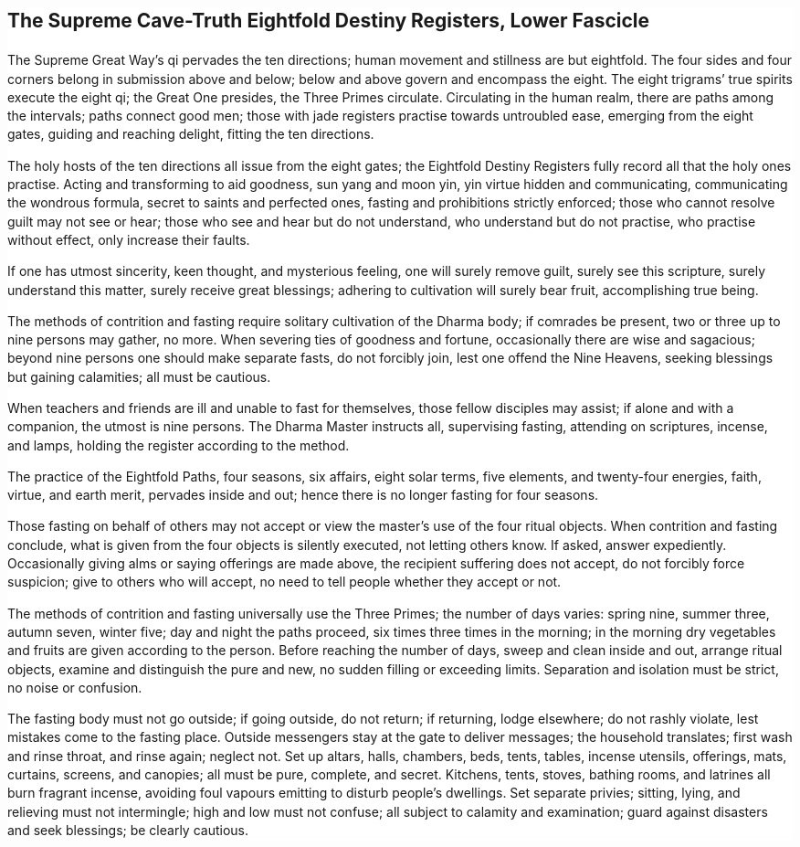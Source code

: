 ## The Supreme Cave-Truth Eightfold Destiny Registers, Lower Fascicle

The Supreme Great Way’s qi pervades the ten directions; human movement and stillness are but eightfold. The four sides and four corners belong in submission above and below; below and above govern and encompass the eight. The eight trigrams’ true spirits execute the eight qi; the Great One presides, the Three Primes circulate. Circulating in the human realm, there are paths among the intervals; paths connect good men; those with jade registers practise towards untroubled ease, emerging from the eight gates, guiding and reaching delight, fitting the ten directions.

The holy hosts of the ten directions all issue from the eight gates; the Eightfold Destiny Registers fully record all that the holy ones practise. Acting and transforming to aid goodness, sun yang and moon yin, yin virtue hidden and communicating, communicating the wondrous formula, secret to saints and perfected ones, fasting and prohibitions strictly enforced; those who cannot resolve guilt may not see or hear; those who see and hear but do not understand, who understand but do not practise, who practise without effect, only increase their faults.

If one has utmost sincerity, keen thought, and mysterious feeling, one will surely remove guilt, surely see this scripture, surely understand this matter, surely receive great blessings; adhering to cultivation will surely bear fruit, accomplishing true being.

The methods of contrition and fasting require solitary cultivation of the Dharma body; if comrades be present, two or three up to nine persons may gather, no more. When severing ties of goodness and fortune, occasionally there are wise and sagacious; beyond nine persons one should make separate fasts, do not forcibly join, lest one offend the Nine Heavens, seeking blessings but gaining calamities; all must be cautious.

When teachers and friends are ill and unable to fast for themselves, those fellow disciples may assist; if alone and with a companion, the utmost is nine persons. The Dharma Master instructs all, supervising fasting, attending on scriptures, incense, and lamps, holding the register according to the method.

The practice of the Eightfold Paths, four seasons, six affairs, eight solar terms, five elements, and twenty-four energies, faith, virtue, and earth merit, pervades inside and out; hence there is no longer fasting for four seasons.

Those fasting on behalf of others may not accept or view the master’s use of the four ritual objects. When contrition and fasting conclude, what is given from the four objects is silently executed, not letting others know. If asked, answer expediently. Occasionally giving alms or saying offerings are made above, the recipient suffering does not accept, do not forcibly force suspicion; give to others who will accept, no need to tell people whether they accept or not.

The methods of contrition and fasting universally use the Three Primes; the number of days varies: spring nine, summer three, autumn seven, winter five; day and night the paths proceed, six times three times in the morning; in the morning dry vegetables and fruits are given according to the person. Before reaching the number of days, sweep and clean inside and out, arrange ritual objects, examine and distinguish the pure and new, no sudden filling or exceeding limits. Separation and isolation must be strict, no noise or confusion.

The fasting body must not go outside; if going outside, do not return; if returning, lodge elsewhere; do not rashly violate, lest mistakes come to the fasting place. Outside messengers stay at the gate to deliver messages; the household translates; first wash and rinse throat, and rinse again; neglect not. Set up altars, halls, chambers, beds, tents, tables, incense utensils, offerings, mats, curtains, screens, and canopies; all must be pure, complete, and secret. Kitchens, tents, stoves, bathing rooms, and latrines all burn fragrant incense, avoiding foul vapours emitting to disturb people’s dwellings. Set separate privies; sitting, lying, and relieving must not intermingle; high and low must not confuse; all subject to calamity and examination; guard against disasters and seek blessings; be clearly cautious.
